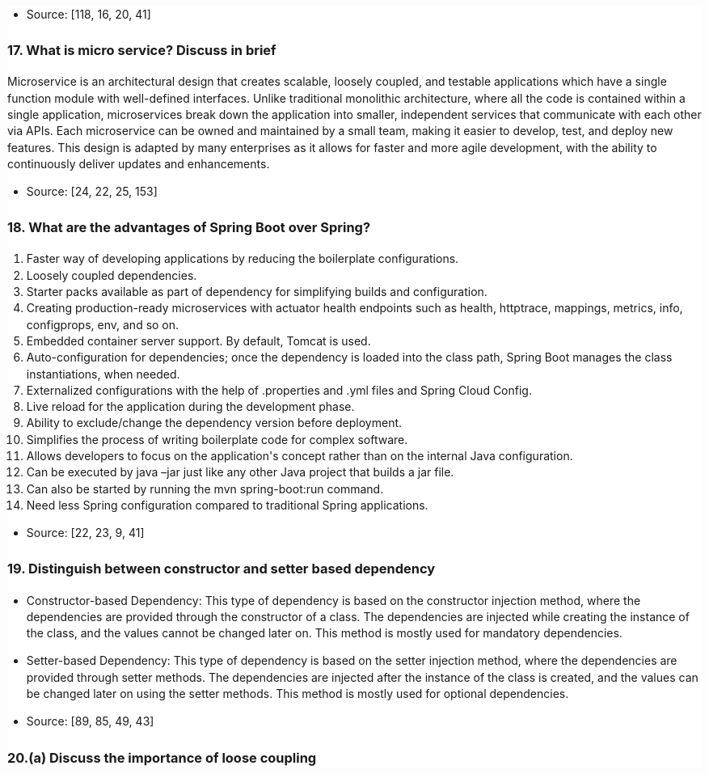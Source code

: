- Source: [118, 16, 20, 41]

### 17.⁠ ⁠What is micro service? Discuss in brief

Microservice is an architectural design that creates scalable, loosely coupled, and testable applications which have a single function module with well-defined interfaces. Unlike traditional monolithic architecture, where all the code is contained within a single application, microservices break down the application into smaller, independent services that communicate with each other via APIs. Each microservice can be owned and maintained by a small team, making it easier to develop, test, and deploy new features. This design is adapted by many enterprises as it allows for faster and more agile development, with the ability to continuously deliver updates and enhancements.

- Source: [24, 22, 25, 153]

### 18.⁠ ⁠What are the advantages of Spring Boot over Spring?

1. Faster way of developing applications by reducing the boilerplate configurations.
2. Loosely coupled dependencies.
3. Starter packs available as part of dependency for simplifying builds and configuration.
4. Creating production-ready microservices with actuator health endpoints such as health, httptrace, mappings, metrics, info, configprops, env, and so on.
5. Embedded container server support. By default, Tomcat is used.
6. Auto-configuration for dependencies; once the dependency is loaded into the class path, Spring Boot manages the class instantiations, when needed.
7. Externalized configurations with the help of .properties and .yml files and Spring Cloud Config.
8. Live reload for the application during the development phase.
9. Ability to exclude/change the dependency version before deployment.
10. Simplifies the process of writing boilerplate code for complex software.
11. Allows developers to focus on the application's concept rather than on the internal Java configuration.
12. Can be executed by java –jar <jar name> just like any other Java project that builds a jar file.
13. Can also be started by running the mvn spring-boot:run command.
14. Need less Spring configuration compared to traditional Spring applications.

- Source: [22, 23, 9, 41]

### 19.⁠ ⁠Distinguish between constructor and setter based dependency

- Constructor-based Dependency: This type of dependency is based on the constructor injection method, where the dependencies are provided through the constructor of a class. The dependencies are injected while creating the instance of the class, and the values cannot be changed later on. This method is mostly used for mandatory dependencies.

- Setter-based Dependency: This type of dependency is based on the setter injection method, where the dependencies are provided through setter methods. The dependencies are injected after the instance of the class is created, and the values can be changed later on using the setter methods. This method is mostly used for optional dependencies.
- Source: [89, 85, 49, 43]

### 20.(a) Discuss the importance of loose coupling
